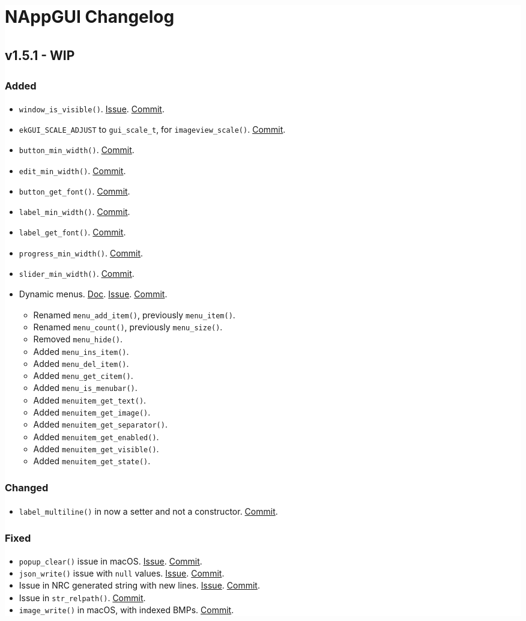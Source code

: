 # NAppGUI Changelog

## v1.5.1 - WIP

### Added

- `window_is_visible()`. [Issue](https://github.com/frang75/nappgui_src/issues/173). [Commit](https://github.com/frang75/nappgui_src/commit/a415b4f3db1abd6d147f5a35d103debb6973e629).
- `ekGUI_SCALE_ADJUST` to `gui_scale_t`, for `imageview_scale()`. [Commit](https://github.com/frang75/nappgui_src/commit/814e28b45ac1cbf91b70de412f55724b819e158a).
- `button_min_width()`. [Commit](https://github.com/frang75/nappgui_src/commit/8639d19df195376620179e17f523646242a5e823).
- `edit_min_width()`. [Commit](https://github.com/frang75/nappgui_src/commit/8639d19df195376620179e17f523646242a5e823).
- `button_get_font()`. [Commit](https://github.com/frang75/nappgui_src/commit/8639d19df195376620179e17f523646242a5e823).
- `label_min_width()`. [Commit](https://github.com/frang75/nappgui_src/commit/bccc5d36a6ec9f68b0f3e682067da456b2b98ba4).
- `label_get_font()`. [Commit](https://github.com/frang75/nappgui_src/commit/bccc5d36a6ec9f68b0f3e682067da456b2b98ba4).
- `progress_min_width()`. [Commit](https://github.com/frang75/nappgui_src/commit/bccc5d36a6ec9f68b0f3e682067da456b2b98ba4).
- `slider_min_width()`. [Commit](https://github.com/frang75/nappgui_src/commit/bccc5d36a6ec9f68b0f3e682067da456b2b98ba4).

- Dynamic menus. [Doc](). [Issue](https://github.com/frang75/nappgui_src/issues/174). [Commit]().
    * Renamed `menu_add_item()`, previously `menu_item()`.
    * Renamed `menu_count()`, previously `menu_size()`.
    * Removed `menu_hide()`.
    * Added `menu_ins_item()`.
    * Added `menu_del_item()`.
    * Added `menu_get_citem()`.
    * Added `menu_is_menubar()`.
    * Added `menuitem_get_text()`.
    * Added `menuitem_get_image()`.
    * Added `menuitem_get_separator()`.
    * Added `menuitem_get_enabled()`.
    * Added `menuitem_get_visible()`.
    * Added `menuitem_get_state()`.

### Changed

- `label_multiline()` in now a setter and not a constructor. [Commit](https://github.com/frang75/nappgui_src/commit/bccc5d36a6ec9f68b0f3e682067da456b2b98ba4).

### Fixed

- `popup_clear()` issue in macOS. [Issue](https://github.com/frang75/nappgui_src/issues/123). [Commit](https://github.com/frang75/nappgui_src/commit/b61c5cdda50b1587646c6b2fa7df3a99b8a25741).
- `json_write()` issue with `null` values. [Issue](https://github.com/frang75/nappgui_src/issues/175). [Commit](https://github.com/frang75/nappgui_src/commit/d2baa3f2823aeebf554f7492cad205b7ca29a7ca).
- Issue in NRC generated string with new lines. [Issue](https://github.com/frang75/nappgui_src/issues/177). [Commit](https://github.com/frang75/nappgui_src/commit/c4359a9ff45e5c54547048f1046d64d5f22e987a).
- Issue in `str_relpath()`. [Commit](https://github.com/frang75/nappgui_src/commit/b34b6832c361ada1acc3a6a3235ea2fa65a71d88).
- `image_write()` in macOS, with indexed BMPs. [Commit](https://github.com/frang75/nappgui_src/commit/4bc8cd66ff0d4d9a341ad4a7cd17604cc36827f3).
